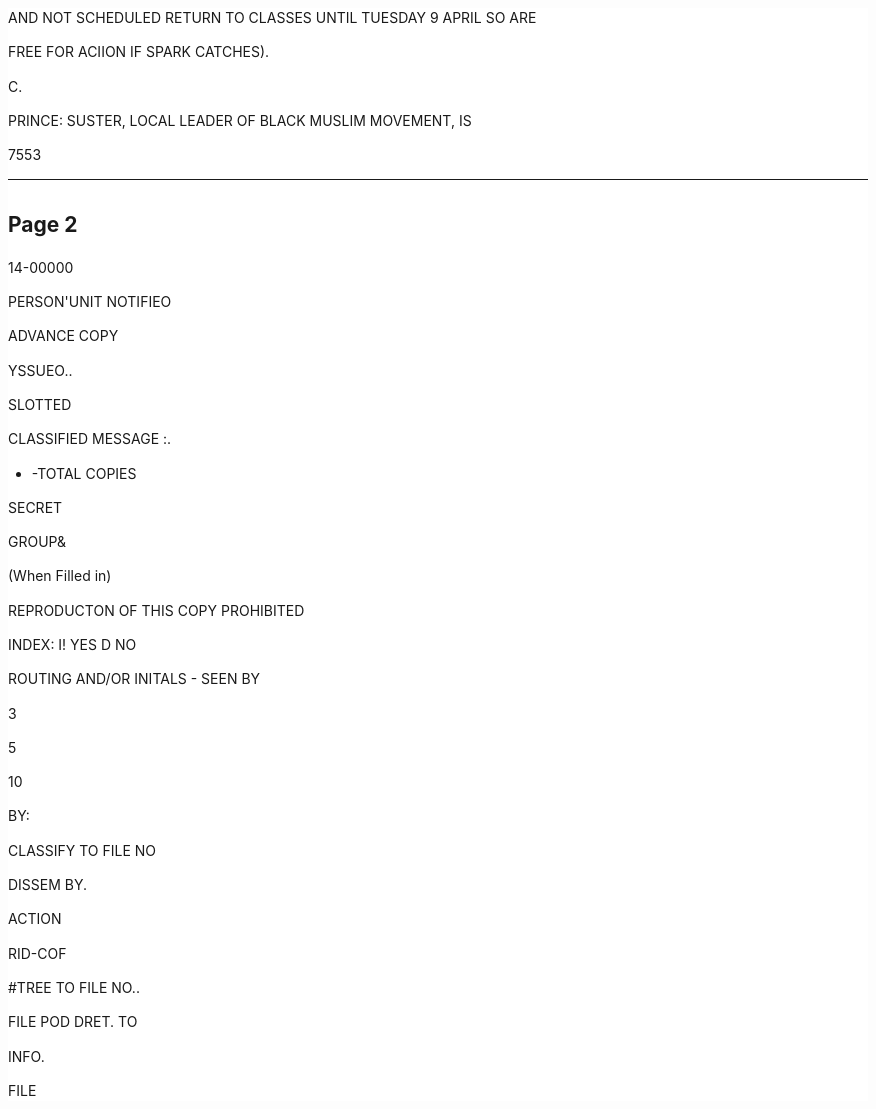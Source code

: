 AND NOT SCHEDULED RETURN TO CLASSES UNTIL TUESDAY 9 APRIL SO ARE

FREE FOR ACIION IF SPARK CATCHES).

C.

PRINCE: SUSTER, LOCAL LEADER OF BLACK MUSLIM MOVEMENT, IS

7553

---

## Page 2

14-00000

PERSON'UNIT NOTIFIEO

ADVANCE COPY

YSSUEO..

SLOTTED

CLASSIFIED MESSAGE :.

* -TOTAL COPIES

SECRET

GROUP&

(When Filled in)

REPRODUCTON OF THIS COPY PROHIBITED

INDEX: I! YES D NO

ROUTING AND/OR INITALS - SEEN BY

3

5

10

BY:

CLASSIFY TO FILE NO

DISSEM BY.

ACTION

RID-COF

#TREE TO FILE NO..

FILE POD DRET. TO

INFO.

FILE
